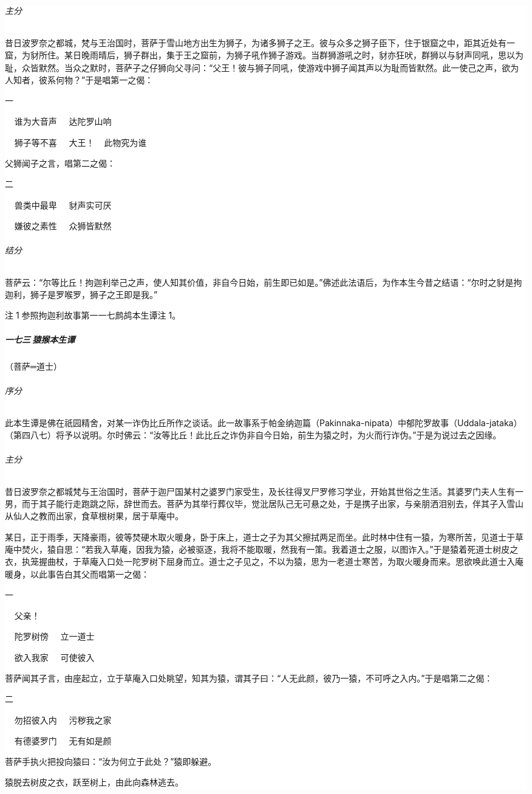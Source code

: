 ###### 主分 

昔日波罗奈之都城，梵与王治国时，菩萨于雪山地方出生为狮子，为诸多狮子之王。彼与众多之狮子臣下，住于银窟之中，距其近处有一窟，为豺所住。某日晚雨晴后，狮子群出，集于王之窟前，为狮子吼作狮子游戏。当群狮游吼之时，豺亦狂吠，群狮以与豺声同吼，思以为耻，众皆默然。当众之默时，菩萨子之仔狮向父寻问：“父王！彼与狮子同吼，使游戏中狮子闻其声以为耻而皆默然。此一使己之声，欲为人知者，彼系何物？”于是唱第一之偈：

一 

&nbsp;&nbsp;&nbsp;&nbsp;谁为大音声 &nbsp;&nbsp;&nbsp;&nbsp;达陀罗山响

&nbsp;&nbsp;&nbsp;&nbsp;狮子等不喜 &nbsp;&nbsp;&nbsp;&nbsp;大王！&nbsp;&nbsp;&nbsp;&nbsp;此物究为谁

父狮闻子之言，唱第二之偈：

二 

&nbsp;&nbsp;&nbsp;&nbsp;兽类中最卑 &nbsp;&nbsp;&nbsp;&nbsp;豺声实可厌

&nbsp;&nbsp;&nbsp;&nbsp;嫌彼之素性 &nbsp;&nbsp;&nbsp;&nbsp;众狮皆默然

###### 结分 

菩萨云：“尔等比丘！拘迦利举己之声，使人知其价值，非自今日始，前生即已如是。”佛述此法语后，为作本生今昔之结语：“尔时之豺是拘迦利，狮子是罗喉罗，狮子之王即是我。”

注 1 参照拘迦利故事第一一七鹧鸪本生谭注 1。

##### 一七三 猿猴本生谭

（菩萨═道士）

###### 序分 

此本生谭是佛在祇园精舍，对某一诈伪比丘所作之谈话。此一故事系于帕金纳迦篇（Pakinnaka-nipata）中郁陀罗故事（Uddala-jataka）（第四八七）将予以说明。尔时佛云：“汝等比丘！此比丘之诈伪非自今日始，前生为猿之时，为火而行诈伪。”于是为说过去之因缘。

###### 主分 

昔日波罗奈之都城梵与王治国时，菩萨于迦尸国某村之婆罗门家受生，及长往得叉尸罗修习学业，开始其世俗之生活。其婆罗门夫人生有一男，而于其子能行走跑跳之际，辞世而去。菩萨为其举行葬仪毕，觉沘居队己无可悬之处，于是携子出家，与亲朋洒泪别去，伴其子入雪山从仙人之教而出家，食草根树果，居于草庵中。

某日，正于雨季，天降豪雨，彼等焚硬木取火暖身，卧于床上，道士之子为其父擦拭两足而坐。此时林中住有一猿，为寒所苦，见道士于草庵中焚火，猿自思：“若我入草庵，因我为猿，必被驱逐，我将不能取暖，然我有一策。我着道士之服，以图诈入。”于是猿着死道士树皮之衣，执笼握曲杖，于草庵入口处一陀罗树下屈身而立。道士之子见之，不以为猿，思为一老道士寒苦，为取火暖身而来。思欲唤此道士入庵暖身，以此事告白其父而唱第一之偈：

一 

&nbsp;&nbsp;&nbsp;&nbsp;父亲！

&nbsp;&nbsp;&nbsp;&nbsp;陀罗树傍 &nbsp;&nbsp;&nbsp;&nbsp;立一道士

&nbsp;&nbsp;&nbsp;&nbsp;欲入我家 &nbsp;&nbsp;&nbsp;&nbsp;可使彼入

菩萨闻其子言，由座起立，立于草庵入口处眺望，知其为猿，谓其子曰：“人无此颜，彼乃一猿，不可呼之入内。”于是唱第二之偈：

二 

&nbsp;&nbsp;&nbsp;&nbsp;勿招彼入内 &nbsp;&nbsp;&nbsp;&nbsp;污秽我之家

&nbsp;&nbsp;&nbsp;&nbsp;有德婆罗门 &nbsp;&nbsp;&nbsp;&nbsp;无有如是颜

菩萨手执火把投向猿曰：“汝为何立于此处？”猿即躲避。

猿脱去树皮之衣，跃至树上，由此向森林逃去。

